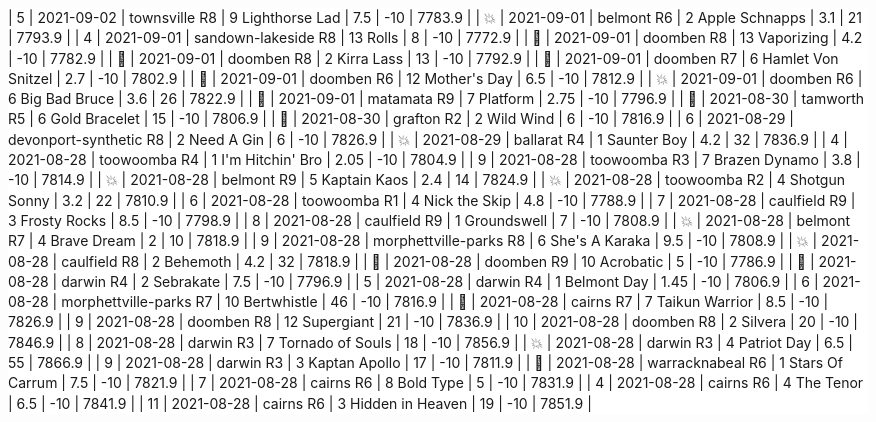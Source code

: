 | 5                 | 2021-09-02 | townsville R8          | 9 Lighthorse Lad      |   7.5  |      -10 |   7783.9 |
| :boom:            | 2021-09-01 | belmont R6             | 2 Apple Schnapps      |   3.1  |       21 |   7793.9 |
| 4                 | 2021-09-01 | sandown-lakeside R8    | 13 Rolls              |   8    |      -10 |   7772.9 |
| :3rd_place_medal: | 2021-09-01 | doomben R8             | 13 Vaporizing         |   4.2  |      -10 |   7782.9 |
| :2nd_place_medal: | 2021-09-01 | doomben R8             | 2 Kirra Lass          |  13    |      -10 |   7792.9 |
| :2nd_place_medal: | 2021-09-01 | doomben R7             | 6 Hamlet Von Snitzel  |   2.7  |      -10 |   7802.9 |
| :3rd_place_medal: | 2021-09-01 | doomben R6             | 12 Mother's Day       |   6.5  |      -10 |   7812.9 |
| :boom:            | 2021-09-01 | doomben R6             | 6 Big Bad Bruce       |   3.6  |       26 |   7822.9 |
| :2nd_place_medal: | 2021-09-01 | matamata R9            | 7 Platform            |   2.75 |      -10 |   7796.9 |
| :2nd_place_medal: | 2021-08-30 | tamworth R5            | 6 Gold Bracelet       |  15    |      -10 |   7806.9 |
| :2nd_place_medal: | 2021-08-30 | grafton R2             | 2 Wild Wind           |   6    |      -10 |   7816.9 |
| 6                 | 2021-08-29 | devonport-synthetic R8 | 2 Need A Gin          |   6    |      -10 |   7826.9 |
| :boom:            | 2021-08-29 | ballarat R4            | 1 Saunter Boy         |   4.2  |       32 |   7836.9 |
| 4                 | 2021-08-28 | toowoomba R4           | 1 I'm Hitchin' Bro    |   2.05 |      -10 |   7804.9 |
| 9                 | 2021-08-28 | toowoomba R3           | 7 Brazen Dynamo       |   3.8  |      -10 |   7814.9 |
| :boom:            | 2021-08-28 | belmont R9             | 5 Kaptain Kaos        |   2.4  |       14 |   7824.9 |
| :boom:            | 2021-08-28 | toowoomba R2           | 4 Shotgun Sonny       |   3.2  |       22 |   7810.9 |
| 6                 | 2021-08-28 | toowoomba R1           | 4 Nick the Skip       |   4.8  |      -10 |   7788.9 |
| 7                 | 2021-08-28 | caulfield R9           | 3 Frosty Rocks        |   8.5  |      -10 |   7798.9 |
| 8                 | 2021-08-28 | caulfield R9           | 1 Groundswell         |   7    |      -10 |   7808.9 |
| :boom:            | 2021-08-28 | belmont R7             | 4 Brave Dream         |   2    |       10 |   7818.9 |
| 9                 | 2021-08-28 | morphettville-parks R8 | 6 She's A Karaka      |   9.5  |      -10 |   7808.9 |
| :boom:            | 2021-08-28 | caulfield R8           | 2 Behemoth            |   4.2  |       32 |   7818.9 |
| :2nd_place_medal: | 2021-08-28 | doomben R9             | 10 Acrobatic          |   5    |      -10 |   7786.9 |
| :3rd_place_medal: | 2021-08-28 | darwin R4              | 2 Sebrakate           |   7.5  |      -10 |   7796.9 |
| 5                 | 2021-08-28 | darwin R4              | 1 Belmont Day         |   1.45 |      -10 |   7806.9 |
| 6                 | 2021-08-28 | morphettville-parks R7 | 10 Bertwhistle        |  46    |      -10 |   7816.9 |
| :3rd_place_medal: | 2021-08-28 | cairns R7              | 7 Taikun Warrior      |   8.5  |      -10 |   7826.9 |
| 9                 | 2021-08-28 | doomben R8             | 12 Supergiant         |  21    |      -10 |   7836.9 |
| 10                | 2021-08-28 | doomben R8             | 2 Silvera             |  20    |      -10 |   7846.9 |
| 8                 | 2021-08-28 | darwin R3              | 7 Tornado of Souls    |  18    |      -10 |   7856.9 |
| :boom:            | 2021-08-28 | darwin R3              | 4 Patriot Day         |   6.5  |       55 |   7866.9 |
| 9                 | 2021-08-28 | darwin R3              | 3 Kaptan Apollo       |  17    |      -10 |   7811.9 |
| :2nd_place_medal: | 2021-08-28 | warracknabeal R6       | 1 Stars Of Carrum     |   7.5  |      -10 |   7821.9 |
| 7                 | 2021-08-28 | cairns R6              | 8 Bold Type           |   5    |      -10 |   7831.9 |
| 4                 | 2021-08-28 | cairns R6              | 4 The Tenor           |   6.5  |      -10 |   7841.9 |
| 11                | 2021-08-28 | cairns R6              | 3 Hidden in Heaven    |  19    |      -10 |   7851.9 |